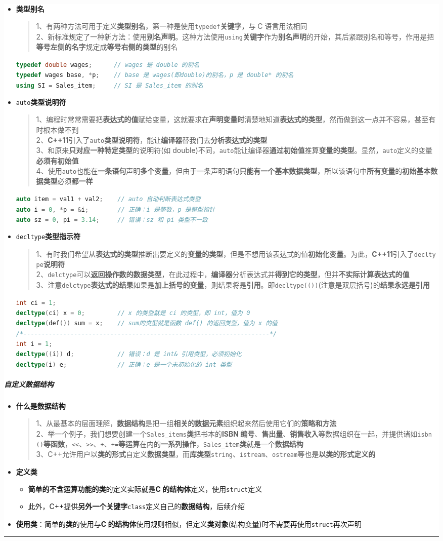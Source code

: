 - **类型别名**

  > 1、有两种方法可用于定义**类型别名**，第一种是使用`typedef`**关键字**，与 C 语言用法相同  
  > 2、新标准规定了一种新方法：使用**别名声明**。这种方法使用`using`**关键字**作为**别名声明**的开始，其后紧跟别名和等号，作用是把**等号左侧的名字**规定成**等号右侧的类型**的别名

  ```cpp
  typedef double wages;      // wages 是 double 的别名
  typedef wages base, *p;    // base 是 wages(即double)的别名，p 是 double* 的别名
  using SI = Sales_item;     // SI 是 Sales_item 的别名
  ```

- `auto`**类型说明符**

  > 1、编程时常常需要把**表达式的值**赋给变量，这就要求在**声明变量时**清楚地知道**表达式的类型**，然而做到这一点并不容易，甚至有时根本做不到  
  > 2、**C++11**引入了`auto`**类型说明符**，能让**编译器**替我们去**分析表达式的类型**  
  > 3、和原来**只对应一种特定类型**的说明符(如 double)不同，`auto`能让编译器**通过初始值**推算**变量的类型**。显然，`auto`定义的变量**必须有初始值**  
  > 4、使用`auto`也能在**一条语句**声明**多个变量**，但由于一条声明语句**只能有一个基本数据类型**，所以该语句中**所有变量**的**初始基本数据类型**必须**都一样**

  ```cpp
  auto item = val1 + val2;    // auto 自动判断表达式类型
  auto i = 0, *p = &i;        // 正确：i 是整数，p 是整型指针
  auto sz = 0, pi = 3.14;     // 错误：sz 和 pi 类型不一致
  ```

- `decltype`**类型指示符**

  > 1、有时我们希望从**表达式的类型**推断出要定义的**变量的类型**，但是不想用该表达式的值**初始化变量**。为此，**C++11**引入了`decltype`**说明符**  
  > 2、`delctype`可以**返回操作数的数据类型**，在此过程中，**编译器**分析表达式并**得到它的类型**，但并**不实际计算表达式的值**  
  > 3、注意`delctype`**表达式的结果**如果是**加上括号的变量**，则结果将是**引用**。即`decltype(())`(注意是双层括号)的**结果永远是引用**

  ```cpp
  int ci = 1;
  decltype(ci) x = 0;         // x 的类型就是 ci 的类型，即 int，值为 0
  decltype(def()) sum = x;    // sum的类型就是函数 def() 的返回类型，值为 x 的值
  /*--------------------------------------------------------------------*/
  int i = 1;
  decltype((i)) d;            // 错误：d 是 int& 引用类型，必须初始化
  decltype(i) e;              // 正确：e 是一个未初始化的 int 类型
  ```

##### **自定义数据结构**

- **什么是数据结构**

  > 1、从最基本的层面理解，**数据结构**是把一组**相关的数据元素**组织起来然后使用它们的**策略和方法**  
  > 2、举一个例子，我们想要创建一个`Sales_items`**类**把书本的**ISBN 编号**、**售出量**、**销售收入**等数据组织在一起，并提供诸如`isbn()`**等函数**，`<<`、`>>`、`+`、`+=`**等运算**在内的**一系列操作**，`Sales_item`**类**就是一个**数据结构**  
  > 3、C++允许用户以**类的形式**自定义**数据类型**，而**库类型**`string`、`istream`、`ostream`等也是**以类的形式定义的**

- **定义类**

  - **简单的不含运算功能的类**的定义实际就是**C 的结构体**定义，使用`struct`定义

  - 此外，C++提供**另外一个关键字**`class`定义自己的**数据结构**，后续介绍

- **使用类**：简单的**类**的使用与**C 的结构体**使用规则相似，但定义**类对象**(结构变量)时不需要再使用`struct`再次声明

---

